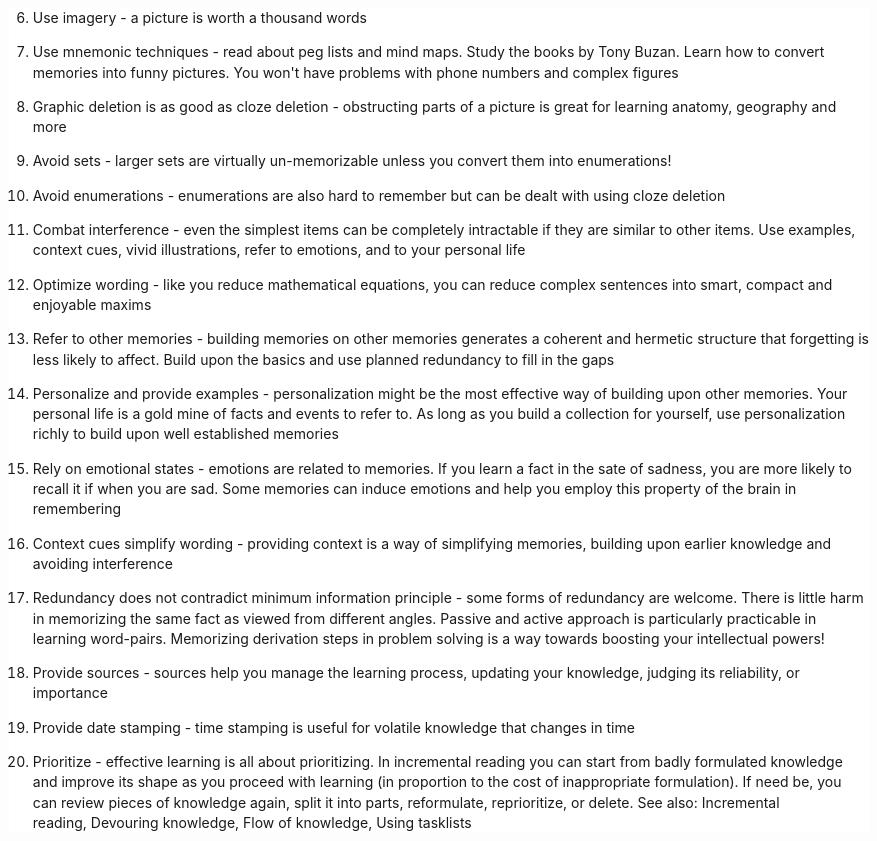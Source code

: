 6. Use imagery - a picture is worth a thousand words

7. Use mnemonic techniques - read about peg lists and mind maps. Study the books by Tony Buzan. Learn how to convert memories into funny pictures. You won't have problems with phone numbers and complex figures

8. Graphic deletion is as good as cloze deletion - obstructing parts of a picture is great for learning anatomy, geography and more

9. Avoid sets - larger sets are virtually un-memorizable unless you convert them into enumerations!

10. Avoid enumerations - enumerations are also hard to remember but can be dealt with using cloze deletion

11. Combat interference - even the simplest items can be completely intractable if they are similar to other items. Use examples, context cues, vivid illustrations, refer to emotions, and to your personal life

12. Optimize wording - like you reduce mathematical equations, you can reduce complex sentences into smart, compact and enjoyable maxims

13. Refer to other memories - building memories on other memories generates a coherent and hermetic structure that forgetting is less likely to affect. Build upon the basics and use planned redundancy to fill in the gaps

14. Personalize and provide examples - personalization might be the most effective way of building upon other memories. Your personal life is a gold mine of facts and events to refer to. As long as you build a collection for yourself, use personalization richly to build upon well established memories

15. Rely on emotional states - emotions are related to memories. If you learn a fact in the sate of sadness, you are more likely to recall it if when you are sad. Some memories can induce emotions and help you employ this property of the brain in remembering

16. Context cues simplify wording - providing context is a way of simplifying memories, building upon earlier knowledge and avoiding interference

17. Redundancy does not contradict minimum information principle - some forms of redundancy are welcome. There is little harm in memorizing the same fact as viewed from different angles. Passive and active approach is particularly practicable in learning word-pairs. Memorizing derivation steps in problem solving is a way towards boosting your intellectual powers!

18. Provide sources - sources help you manage the learning process, updating your knowledge, judging its reliability, or importance

19. Provide date stamping - time stamping is useful for volatile knowledge that changes in time

20. Prioritize - effective learning is all about prioritizing. In incremental reading you can start from badly formulated knowledge and improve its shape as you proceed with learning (in proportion to the cost of inappropriate formulation). If need be, you can review pieces of knowledge again, split it into parts, reformulate, reprioritize, or delete. See also: Incremental reading, Devouring knowledge, Flow of knowledge, Using tasklists



